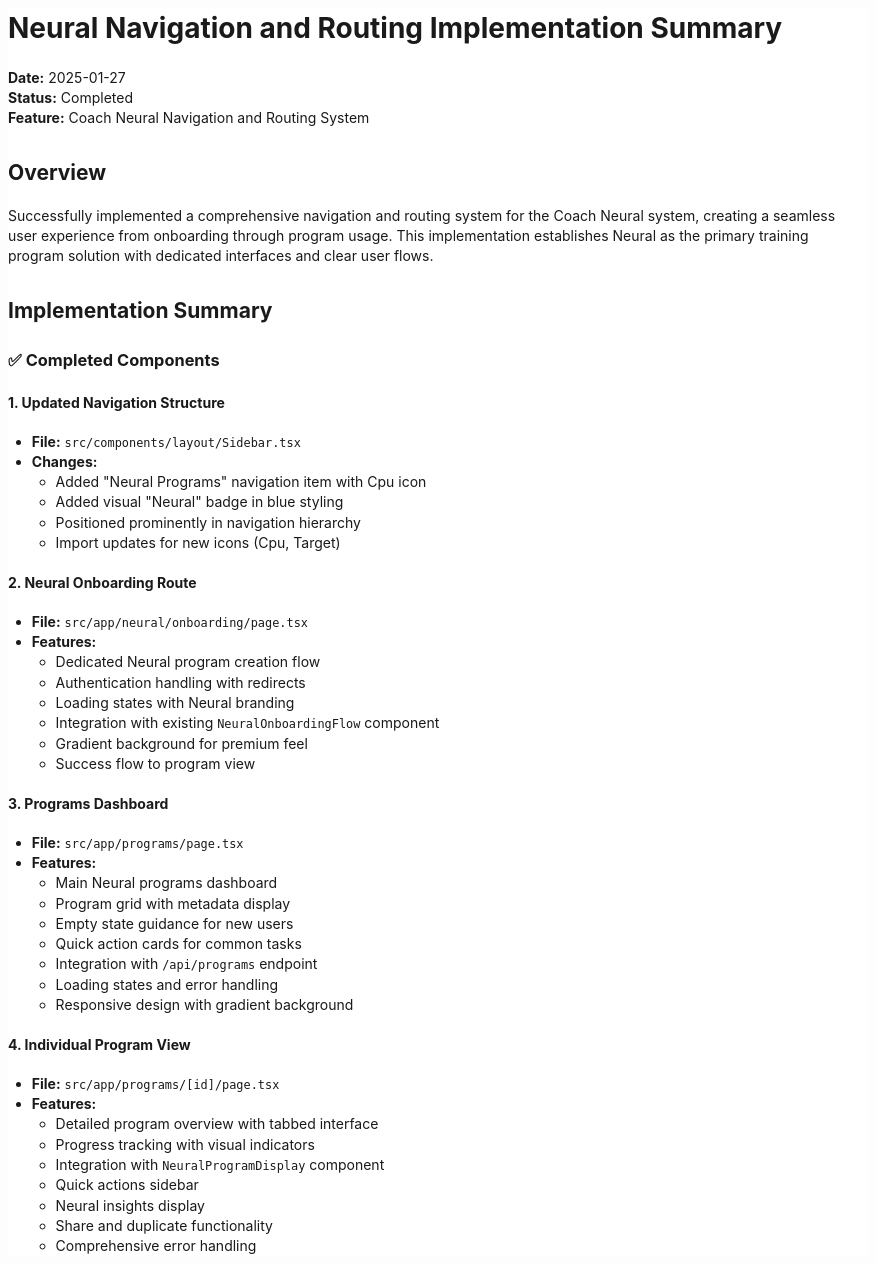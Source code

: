 # Neural Navigation and Routing Implementation Summary

**Date:** 2025-01-27  
**Status:** Completed  
**Feature:** Coach Neural Navigation and Routing System

## Overview

Successfully implemented a comprehensive navigation and routing system for the Coach Neural system, creating a seamless user experience from onboarding through program usage. This implementation establishes Neural as the primary training program solution with dedicated interfaces and clear user flows.

## Implementation Summary

### ✅ Completed Components

#### 1. Updated Navigation Structure
- **File:** `src/components/layout/Sidebar.tsx`
- **Changes:**
  - Added "Neural Programs" navigation item with Cpu icon
  - Added visual "Neural" badge in blue styling
  - Positioned prominently in navigation hierarchy
  - Import updates for new icons (Cpu, Target)

#### 2. Neural Onboarding Route
- **File:** `src/app/neural/onboarding/page.tsx`
- **Features:**
  - Dedicated Neural program creation flow
  - Authentication handling with redirects
  - Loading states with Neural branding
  - Integration with existing `NeuralOnboardingFlow` component
  - Gradient background for premium feel
  - Success flow to program view

#### 3. Programs Dashboard
- **File:** `src/app/programs/page.tsx`
- **Features:**
  - Main Neural programs dashboard
  - Program grid with metadata display
  - Empty state guidance for new users
  - Quick action cards for common tasks
  - Integration with `/api/programs` endpoint
  - Loading states and error handling
  - Responsive design with gradient background

#### 4. Individual Program View
- **File:** `src/app/programs/[id]/page.tsx`
- **Features:**
  - Detailed program overview with tabbed interface
  - Progress tracking with visual indicators
  - Integration with `NeuralProgramDisplay` component
  - Quick actions sidebar
  - Neural insights display
  - Share and duplicate functionality
  - Comprehensive error handling
